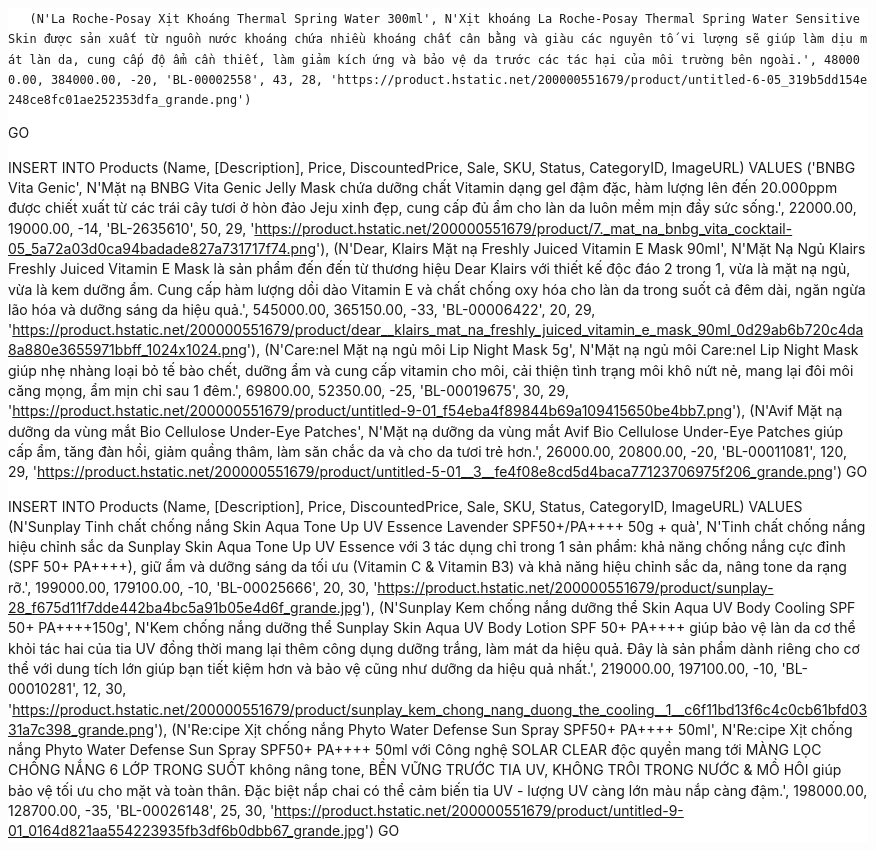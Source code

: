        (N'La Roche-Posay Xịt Khoáng Thermal Spring Water 300ml', N'Xịt khoáng La Roche-Posay Thermal Spring Water Sensitive Skin được sản xuất từ nguồn nước khoáng chứa nhiều khoáng chất cân bằng và giàu các nguyên tố vi lượng sẽ giúp làm dịu mát làn da, cung cấp độ ẩm cần thiết, làm giảm kích ứng và bảo vệ da trước các tác hại của môi trường bên ngoài.', 480000.00, 384000.00, -20, 'BL-00002558', 43, 28, 'https://product.hstatic.net/200000551679/product/untitled-6-05_319b5dd154e248ce8fc01ae252353dfa_grande.png')
GO

INSERT INTO Products (Name, [Description], Price, DiscountedPrice, Sale, SKU, Status, CategoryID, ImageURL)
VALUES ('BNBG Vita Genic', N'Mặt nạ BNBG Vita Genic Jelly Mask chứa dưỡng chất Vitamin dạng gel đậm đặc, hàm lượng lên đến 20.000ppm được chiết xuất từ các trái cây tươi ở hòn đảo Jeju xinh đẹp, cung cấp đủ ẩm cho làn da luôn mềm mịn đầy sức sống.', 22000.00, 19000.00, -14, 'BL-2635610', 50, 29, 'https://product.hstatic.net/200000551679/product/7._mat_na_bnbg_vita_cocktail-05_5a72a03d0ca94badade827a731717f74.png'),
       (N'Dear, Klairs Mặt nạ Freshly Juiced Vitamin E Mask 90ml', N'Mặt Nạ Ngủ Klairs Freshly Juiced Vitamin E Mask là sản phẩm đến đến từ thương hiệu Dear Klairs với thiết kế độc đáo 2 trong 1, vừa là mặt nạ ngủ, vừa là kem dưỡng ẩm. Cung cấp hàm lượng dồi dào Vitamin E và chất chống oxy hóa cho làn da trong suốt cả đêm dài, ngăn ngừa lão hóa và dưỡng sáng da hiệu quả.', 545000.00, 365150.00, -33, 'BL-00006422', 20, 29, 'https://product.hstatic.net/200000551679/product/dear__klairs_mat_na_freshly_juiced_vitamin_e_mask_90ml_0d29ab6b720c4da8a880e3655971bbff_1024x1024.png'),
       (N'Care:nel Mặt nạ ngủ môi Lip Night Mask 5g', N'Mặt nạ ngủ môi Care:nel Lip Night Mask giúp nhẹ nhàng loại bỏ tế bào chết, dưỡng ẩm và cung cấp vitamin cho môi, cải thiện tình trạng môi khô nứt nẻ, mang lại đôi môi căng mọng, ẩm mịn chỉ sau 1 đêm.', 69800.00, 52350.00, -25, 'BL-00019675', 30, 29, 'https://product.hstatic.net/200000551679/product/untitled-9-01_f54eba4f89844b69a109415650be4bb7.png'),
       (N'Avif Mặt nạ dưỡng da vùng mắt Bio Cellulose Under-Eye Patches', N'Mặt nạ dưỡng da vùng mắt Avif Bio Cellulose Under-Eye Patches giúp cấp ẩm, tăng đàn hồi, giảm quầng thâm, làm săn chắc da và cho da tươi trẻ hơn.', 26000.00, 20800.00, -20, 'BL-00011081', 120, 29, 'https://product.hstatic.net/200000551679/product/untitled-5-01__3__fe4f08e8cd5d4baca77123706975f206_grande.png')
GO

INSERT INTO Products (Name, [Description], Price, DiscountedPrice, Sale, SKU, Status, CategoryID, ImageURL)
VALUES (N'Sunplay Tinh chất chống nắng Skin Aqua Tone Up UV Essence Lavender SPF50+/PA++++ 50g + quà', N'Tinh chất chống nắng hiệu chỉnh sắc da Sunplay Skin Aqua Tone Up UV Essence với 3 tác dụng chỉ trong 1 sản phẩm: khả năng chống nắng cực đỉnh (SPF 50+ PA++++), giữ ẩm và dưỡng sáng da tối ưu (Vitamin C & Vitamin B3) và khả năng hiệu chỉnh sắc da, nâng tone da rạng rỡ.', 199000.00, 179100.00, -10, 'BL-00025666', 20, 30, 'https://product.hstatic.net/200000551679/product/sunplay-28_f675d11f7dde442ba4bc5a91b05e4d6f_grande.jpg'),
       (N'Sunplay Kem chống nắng dưỡng thể Skin Aqua UV Body Cooling SPF 50+ PA++++150g', N'Kem chống nắng dưỡng thể Sunplay Skin Aqua UV Body Lotion SPF 50+ PA++++ giúp bảo vệ làn da cơ thể khỏi tác hai của tia UV đồng thời mang lại thêm công dụng dưỡng trắng, làm mát da hiệu quả. Đây là sản phẩm dành riêng cho cơ thể với dung tích lớn giúp bạn tiết kiệm hơn và bảo vệ cũng như dưỡng da hiệu quả nhất.', 219000.00, 197100.00, -10, 'BL-00010281', 12, 30, 'https://product.hstatic.net/200000551679/product/sunplay_kem_chong_nang_duong_the_cooling__1__c6f11bd13f6c4c0cb61bfd0331a7c398_grande.png'),
       (N'Re:cipe Xịt chống nắng Phyto Water Defense Sun Spray SPF50+ PA++++ 50ml', N'Re:cipe Xịt chống nắng Phyto Water Defense Sun Spray SPF50+ PA++++ 50ml với Công nghệ SOLAR CLEAR độc quyền mang tới MÀNG LỌC CHỐNG NẮNG 6 LỚP TRONG SUỐT không nâng tone, BỀN VỮNG TRƯỚC TIA UV, KHÔNG TRÔI TRONG NƯỚC & MỒ HÔI giúp bảo vệ tối ưu cho mặt và toàn thân. Đặc biệt nắp chai có thể cảm biến tia UV - lượng UV càng lớn màu nắp càng đậm.', 198000.00, 128700.00, -35, 'BL-00026148', 25, 30, 'https://product.hstatic.net/200000551679/product/untitled-9-01_0164d821aa554223935fb3df6b0dbb67_grande.jpg')
GO
